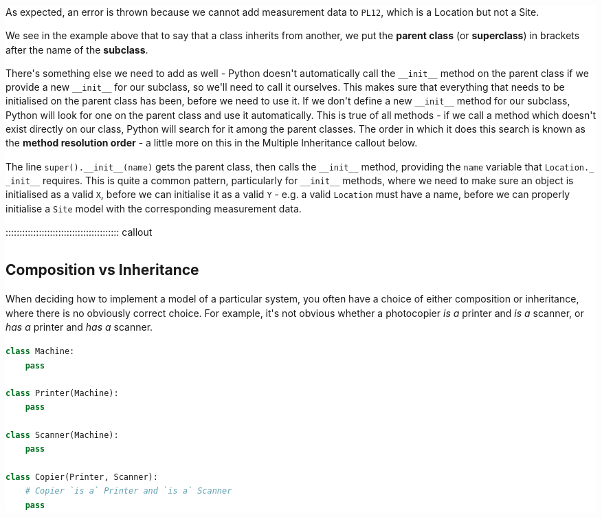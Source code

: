 As expected, an error is thrown because we cannot add measurement data to `PL12`,
which is a Location but not a Site.

We see in the example above that to say that a class inherits from another,
we put the **parent class** (or **superclass**) in brackets after the name of the **subclass**.

There's something else we need to add as well -
Python doesn't automatically call the `__init__` method on the parent class
if we provide a new `__init__` for our subclass,
so we'll need to call it ourselves.
This makes sure that everything that needs to be initialised on the parent class has been,
before we need to use it.
If we don't define a new `__init__` method for our subclass,
Python will look for one on the parent class and use it automatically.
This is true of all methods -
if we call a method which doesn't exist directly on our class,
Python will search for it among the parent classes.
The order in which it does this search is known as the **method resolution order** -
a little more on this in the Multiple Inheritance callout below.

The line `super().__init__(name)` gets the parent class,
then calls the `__init__` method,
providing the `name` variable that `Location.__init__` requires.
This is quite a common pattern, particularly for `__init__` methods,
where we need to make sure an object is initialised as a valid `X`,
before we can initialise it as a valid `Y` -
e.g. a valid `Location` must have a name,
before we can properly initialise a `Site` model with the corresponding measurement data.

:::::::::::::::::::::::::::::::::::::::::  callout

## Composition vs Inheritance

When deciding how to implement a model of a particular system,
you often have a choice of either composition or inheritance,
where there is no obviously correct choice.
For example, it's not obvious whether a photocopier *is a* printer and *is a* scanner,
or *has a* printer and *has a* scanner.

```python
class Machine:
    pass

class Printer(Machine):
    pass

class Scanner(Machine):
    pass

class Copier(Printer, Scanner):
    # Copier `is a` Printer and `is a` Scanner
    pass
```
